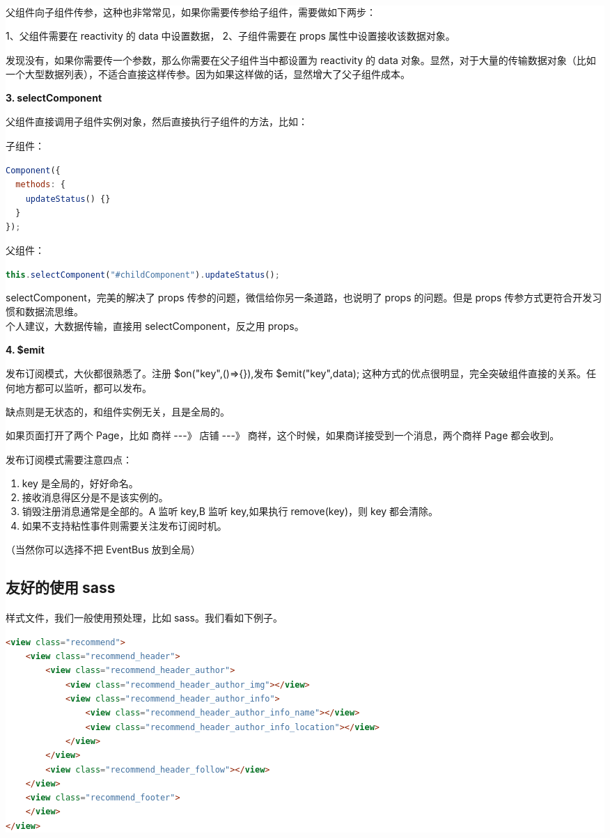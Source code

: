 父组件向子组件传参，这种也非常常见，如果你需要传参给子组件，需要做如下两步：

1、父组件需要在 reactivity 的 data 中设置数据，
2、子组件需要在 props 属性中设置接收该数据对象。

发现没有，如果你需要传一个参数，那么你需要在父子组件当中都设置为 reactivity 的 data 对象。显然，对于大量的传输数据对象（比如一个大型数据列表），不适合直接这样传参。因为如果这样做的话，显然增大了父子组件成本。

**3. selectComponent**

父组件直接调用子组件实例对象，然后直接执行子组件的方法，比如：

子组件：

```js
Component({
  methods: {
    updateStatus() {}
  }
});
```

父组件：

```js
this.selectComponent("#childComponent").updateStatus();
```

selectComponent，完美的解决了 props 传参的问题，微信给你另一条道路，也说明了 props 的问题。但是 props 传参方式更符合开发习惯和数据流思维。  
个人建议，大数据传输，直接用 selectComponent，反之用 props。

**4. \$emit**

发布订阅模式，大伙都很熟悉了。注册 $on("key",()=>{}),发布 $emit("key",data);
这种方式的优点很明显，完全突破组件直接的关系。任何地方都可以监听，都可以发布。

缺点则是无状态的，和组件实例无关，且是全局的。

如果页面打开了两个 Page，比如 商祥 ---》 店铺 ---》 商祥，这个时候，如果商详接受到一个消息，两个商祥 Page 都会收到。

发布订阅模式需要注意四点：

1. key 是全局的，好好命名。
2. 接收消息得区分是不是该实例的。
3. 销毁注册消息通常是全部的。A 监听 key,B 监听 key,如果执行 remove(key)，则 key 都会清除。
4. 如果不支持粘性事件则需要关注发布订阅时机。

（当然你可以选择不把 EventBus 放到全局）

## 友好的使用 sass

样式文件，我们一般使用预处理，比如 sass。我们看如下例子。

```HTML
<view class="recommend">
    <view class="recommend_header">
        <view class="recommend_header_author">
            <view class="recommend_header_author_img"></view>
            <view class="recommend_header_author_info">
                <view class="recommend_header_author_info_name"></view>
                <view class="recommend_header_author_info_location"></view>
            </view>
        </view>
        <view class="recommend_header_follow"></view>
    </view>
    <view class="recommend_footer">
    </view>
</view>
```
